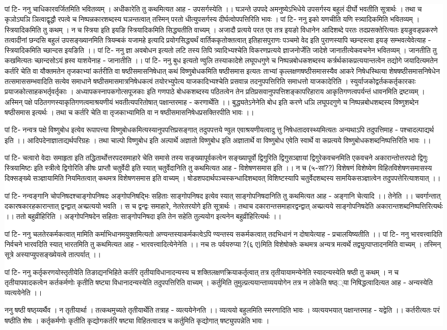 पां टि- ननु चाधिकारवर्जितमिति भवितव्यम् । अधीकारेति तु कथमित्यत आह - उपसर्गस्येति ।। घञन्ते उपपदे अमनुष्येऽभिधेये उपसर्गस्य बहुलं दीर्घो भवतीति सूत्रार्थः । तथा च कृञोऽघञि ञित्वाद्वृद्धौ रपत्वे च निष्पन्नकारशब्दस्य घञन्तत्वात् तस्मिन् परतो धीत्युपसर्गस्य दीर्घत्वोपपत्तिरिति भावः ।
पां टि-  ननु इको यणचीति यणि स्त्र्यादिकमिति भवितव्यम् । स्त्रियादिकमिति तु कथम् । न च स्त्रिया इति इयङि स्त्रियादिकमिति सिद्ध्यतीति वाच्यम् । अजादौ प्रत्यये परत एव तत्र इयङो विधानेन आदिशब्दे परतः तदप्रसक्तेरित्यतः इयङुवङ्प्रकरणे तत्वादीनां छन्दसि बहुलं उपसङ्ख्यानमिति त्रियम्बकं यजामहे इत्यादि प्रयोगसिद्ध्यर्थं वार्तिककृतोक्तत्वात् इतिहासपुराणः पञ्चमो वेद इति पुराणस्यापि च्छन्दस्त्वा इयङ् सम्भवत्येवेत्याह - स्त्रियादिकमिति च्छान्दस इयङिति ।। 
पां टि- ननु ज्ञा अवबोधन इत्यतो लटि तस्य तिपि त्र्यादिभ्यश्चेति विकरणप्रत्यये ज्ञाजनोर्जेति जादेशे जानातीत्येकवचनेन भवितव्यम् । जानतीति तु कखमित्यतः च्छान्दसोऽयं ह्रस्व याशयेनाह - जानातीति ।। 
पां टि- ननु बुध इत्यतो ण्वुलि तस्याकादेशे लघूपधगुणे च निष्पन्नबोधकशब्दस्य कर्त्रर्थकाकप्रत्ययान्तत्वेन तद्योगे जयादित्यमतेन कर्तरि चेति वा यौक्तमतेन तृजकाभ्यां कर्तरीति वा षष्ठीसमासनिषेधात् कथं विष्णुबोधकमिति षष्ठीसमास इत्यतः ताभ्यां कृल्लक्षणषष्ठीसमासस्यैव आकरे निषेधस्थित्या शेषषष्ठीसमासनिषेधेन तत्समाससम्भवादिति सत्येव समाधाने षष्ठीसमासमात्रनिषेधकत्वं तयोरभ्युपेत्य याजकादिभ्यश्चेति प्रसवान्न तदनुपपत्तिरिति समाधत्तो याजकादेरिति । 
स्युर्याजकोद्वर्तककर्तृकारकाः प्रयाजकोत्साहकभर्तृवर्तृकाः । 
अध्यापकस्नापकगोत्सपूजकाः इति गणपाठे बोधकशब्दस्य पठितत्वेन तेन प्रतिप्रसवानुपपत्तिशङ्कापरिहाराय आकृतिगणत्वपर्यन्तं धावनमिति द्रष्टव्यम् । अस्मिन् पक्षे पठितगणस्याकृतिगणत्वमाश्रयणीयं भवतीत्यपरितोषात् पक्षान्तरमाह - करणार्थेति ।। बुद्ध्यतेऽनेनेति बोध इति करणे धञि लघूपदगुणे च निष्पन्नबोधशब्दस्य विष्णुशब्देन षष्ठीसमास इत्यर्थः । तथा च कर्तरि चेति वा तृजकाभ्यामिति वा न षष्ठीसमासनिषेधप्रसक्तिरपीति भावः ।।

पां टि-  नन्वत्र पक्षे विष्णुबोध इत्येव रूपापत्त्या विष्णुबोधकमित्यस्यानुपपत्तिप्रसङ्गात् तदुपपत्तये ण्वुल एवाश्रयणीयत्वादु  त्तु निषेधतादवस्थ्यमित्यतः अन्यथाऽपि तदुपत्तिमाह - पश्चादल्पाद्यर्थ इति ।। आदिपदेनाज्ञाताद्यर्थपरिग्रहः । तथा चाल्पो विष्णुबोध इति अल्पार्थे अज्ञातो विष्णुबोध इति अज्ञातार्थे वा विष्णुबोध एवेति स्वार्थे वा कप्रत्यये विष्णुबोधकशब्दनिष्पत्तिरिति भावः ।।

पां टि-  चत्वारो वेदाः समाहृता इति तद्धितार्थोत्तरपदसमाहारे चेति समासे तस्य सङ्ख्यापूर्वकत्वेन सङ्ख्यापूर्वो द्विगुरिति द्विगुसञ्ज्ञायां द्विगुरेकवचनमिति एकवचने अकारान्तोत्तरपदो द्विगुः स्त्रियामिष्टः इति स्त्रीत्वे द्विगोरिति ङीषः प्राप्तौ चतुर्वेदी इति स्यात् चतुर्वेदानिति तु कथमित्यत आह - विशेषणसमास इति ।। न च (५-सां??) विशेषणं विशेष्येण विहितविशेषणसमासस्य दिक्सङ्ख्ये सञ्ज्ञायामिति नियमितत्वात् कथमत्र विशेषणसमास इति वाच्यम् । षोडशपदार्थपञ्चस्कन्धादिशब्दवत् विशिष्टस्यापि चतुर्वेदशब्दस्य सामयिकसञ्ज्ञात्वेन तदुपपत्तेरित्याशयात् ।।

पां टि- नन्वङ्गानि चोपनिषदश्चाङ्गोपनिषदः अङ्गोपनिषद्भिः सहिताः साङ्गोपनिषद इत्येव स्यात् साङ्गोपनिषदानिति तु कथमित्यत आह - अङ्गानि चेत्यादि ।। तेनेति ।। चवर्गान्तात् दकारषकारहकारान्तात् द्वन्द्वात् अच्प्रत्ययो भवति । स च द्वन्द्वः समाहारे, नेतरेतरयोगे इति सूत्रार्थः । तथाच दकारान्तसमाहारद्वन्द्वात् अच्प्रत्यये साङ्गोपनिषदेति अकारान्तशब्दनिष्पत्तिरित्यर्थः ।। ततो बहुव्रीहिरिति । अङ्गोपनिषदेन सहिताः साङ्गोपनिषदा इति तेन सहेति तुल्ययोग इत्यनेन बहुव्रीहिरित्यर्थः ।। 

पां टि- ननु चलतेरकर्मकत्वात् मामिति कर्माभिधानमयुक्तमित्यतो अण्यन्तस्याकर्मकत्वेऽपि ण्यन्तस्य सकर्मकत्वात् तदभिधानं न दोषायेत्याह - प्रचालयिष्यतीति ।। 
पां टि- ननु भारवत्त्वादिति निर्वचने भारवदिति स्यात् भारतमिति तु कथमित्यत आह - भारवत्त्वादित्येनेनेति ।। नच तः पर्वयरुप्या ?(६  ए)मिति  विशेषोक्तेः कथमत्र अन्यत्र मत्वर्थे तद्व्युत्पाप्तादनमिति वाच्यम् । तस्मिन् सूत्रे अस्याप्युपसङ्ख्येयत्वे तात्पर्यात् ।।

पां टि-  ननु कर्तृकरणयोस्तृतीयेति तिङाद्यनभिहिते कर्तरि तृतीयाविधानादन्यस्य च शक्तिलक्षणक्रियाकर्तृत्वात् तत्र तृतीयायामन्येनेति स्यादन्यस्येति षष्ठी तु कथम् । न च तृतीयापवादकत्वेन कर्तकर्मणोः कृतीति षष्ट्या विधानादन्यस्येति तदुपपत्तिरिति वाच्यम् । कर्तुमिति तुमुल्प्रत्ययान्ताव्यययोगेन तत्र न लोकेति षष्ठ््या निषिद्धत्वादित्यत आह - अन्यस्येति व्यत्ययेनेति ।। 

ननु षष्ठी षष्ठ्य्यर्थैव । न तृतीयार्था । तत्कथमुच्यते तृतीयार्थेति तत्राह - व्यत्ययेनेनति ।। व्यत्ययो बहुलमिति स्मरणादिति भावः । व्यत्ययभयात् पक्षान्तरमाह - यद्वेति ।। कर्तरीत्यतः परं षष्ठीति शेषः । कर्तृकर्मणोः कृतीति कृद्योगकर्तरि षष्ट्या विहितत्वादत्र च कर्तुमिति कृद्योगात् षष्ट्युपपन्नेति भावः । 
